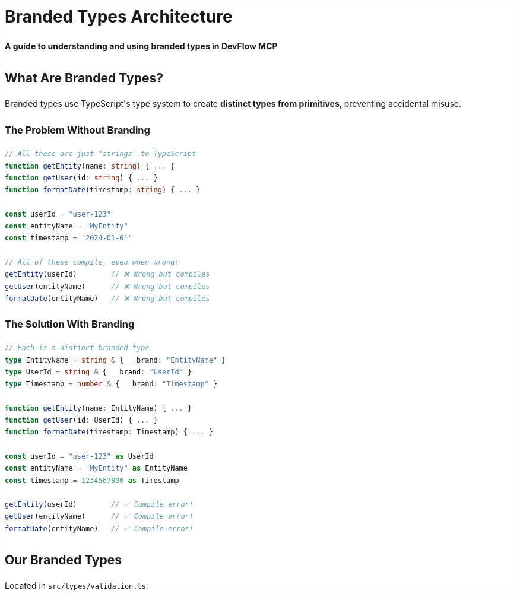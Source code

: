 # Branded Types Architecture

**A guide to understanding and using branded types in DevFlow MCP**

## What Are Branded Types?

Branded types use TypeScript's type system to create **distinct types from primitives**, preventing accidental misuse.

### The Problem Without Branding

```typescript
// All these are just "strings" to TypeScript
function getEntity(name: string) { ... }
function getUser(id: string) { ... }
function formatDate(timestamp: string) { ... }

const userId = "user-123"
const entityName = "MyEntity"
const timestamp = "2024-01-01"

// All of these compile, even when wrong!
getEntity(userId)        // ❌ Wrong but compiles
getUser(entityName)      // ❌ Wrong but compiles
formatDate(entityName)   // ❌ Wrong but compiles
```

### The Solution With Branding

```typescript
// Each is a distinct branded type
type EntityName = string & { __brand: "EntityName" }
type UserId = string & { __brand: "UserId" }
type Timestamp = number & { __brand: "Timestamp" }

function getEntity(name: EntityName) { ... }
function getUser(id: UserId) { ... }
function formatDate(timestamp: Timestamp) { ... }

const userId = "user-123" as UserId
const entityName = "MyEntity" as EntityName
const timestamp = 1234567890 as Timestamp

getEntity(userId)        // ✅ Compile error!
getUser(entityName)      // ✅ Compile error!
formatDate(entityName)   // ✅ Compile error!
```

## Our Branded Types

Located in `src/types/validation.ts`:
